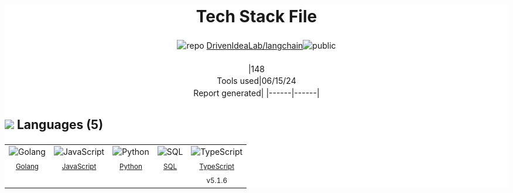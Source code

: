
<div align="center">

# Tech Stack File
![](https://img.stackshare.io/repo.svg "repo") [DrivenIdeaLab/langchain](https://github.com/DrivenIdeaLab/langchain)![](https://img.stackshare.io/public_badge.svg "public")
<br/><br/>
|148<br/>Tools used|06/15/24 <br/>Report generated|
|------|------|
</div>

## <img src='https://img.stackshare.io/languages.svg'/> Languages (5)
<table><tr>
  <td align='center'>
  <img width='36' height='36' src='https://img.stackshare.io/service/1005/O6AczwfV_400x400.png' alt='Golang'>
  <br>
  <sub><a href="http://golang.org/">Golang</a></sub>
  <br>
  <sub></sub>
</td>

<td align='center'>
  <img width='36' height='36' src='https://img.stackshare.io/service/1209/javascript.jpeg' alt='JavaScript'>
  <br>
  <sub><a href="https://developer.mozilla.org/en-US/docs/Web/JavaScript">JavaScript</a></sub>
  <br>
  <sub></sub>
</td>

<td align='center'>
  <img width='36' height='36' src='https://img.stackshare.io/service/993/pUBY5pVj.png' alt='Python'>
  <br>
  <sub><a href="https://www.python.org">Python</a></sub>
  <br>
  <sub></sub>
</td>

<td align='center'>
  <img width='36' height='36' src='https://img.stackshare.io/service/2271/default_068d33483bba6b81ee13fbd4dc7aab9780896a54.png' alt='SQL'>
  <br>
  <sub><a href="https://en.wikipedia.org/wiki/SQL">SQL</a></sub>
  <br>
  <sub></sub>
</td>

<td align='center'>
  <img width='36' height='36' src='https://img.stackshare.io/service/1612/bynNY5dJ.jpg' alt='TypeScript'>
  <br>
  <sub><a href="http://www.typescriptlang.org">TypeScript</a></sub>
  <br>
  <sub>v5.1.6</sub>
</td>
